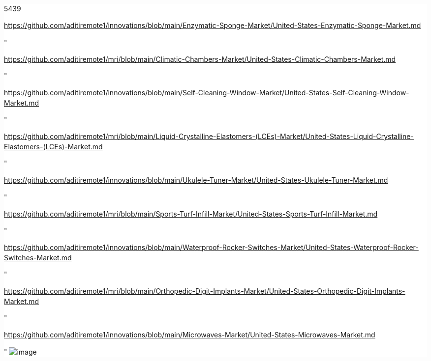 5439</p><p><a href="https://github.com/aditiremote1/innovations/blob/main/Enzymatic-Sponge-Market/United-States-Enzymatic-Sponge-Market.md">https://github.com/aditiremote1/innovations/blob/main/Enzymatic-Sponge-Market/United-States-Enzymatic-Sponge-Market.md</a></p>"<p><a href="https://github.com/aditiremote1/mri/blob/main/Climatic-Chambers-Market/United-States-Climatic-Chambers-Market.md">https://github.com/aditiremote1/mri/blob/main/Climatic-Chambers-Market/United-States-Climatic-Chambers-Market.md</a></p>"<p><a href="https://github.com/aditiremote1/innovations/blob/main/Self-Cleaning-Window-Market/United-States-Self-Cleaning-Window-Market.md">https://github.com/aditiremote1/innovations/blob/main/Self-Cleaning-Window-Market/United-States-Self-Cleaning-Window-Market.md</a></p>"<p><a href="https://github.com/aditiremote1/mri/blob/main/Liquid-Crystalline-Elastomers-(LCEs)-Market/United-States-Liquid-Crystalline-Elastomers-(LCEs)-Market.md">https://github.com/aditiremote1/mri/blob/main/Liquid-Crystalline-Elastomers-(LCEs)-Market/United-States-Liquid-Crystalline-Elastomers-(LCEs)-Market.md</a></p>"<p><a href="https://github.com/aditiremote1/innovations/blob/main/Ukulele-Tuner-Market/United-States-Ukulele-Tuner-Market.md">https://github.com/aditiremote1/innovations/blob/main/Ukulele-Tuner-Market/United-States-Ukulele-Tuner-Market.md</a></p>"<p><a href="https://github.com/aditiremote1/mri/blob/main/Sports-Turf-Infill-Market/United-States-Sports-Turf-Infill-Market.md">https://github.com/aditiremote1/mri/blob/main/Sports-Turf-Infill-Market/United-States-Sports-Turf-Infill-Market.md</a></p>"<p><a href="https://github.com/aditiremote1/innovations/blob/main/Waterproof-Rocker-Switches-Market/United-States-Waterproof-Rocker-Switches-Market.md">https://github.com/aditiremote1/innovations/blob/main/Waterproof-Rocker-Switches-Market/United-States-Waterproof-Rocker-Switches-Market.md</a></p>"<p><a href="https://github.com/aditiremote1/mri/blob/main/Orthopedic-Digit-Implants-Market/United-States-Orthopedic-Digit-Implants-Market.md">https://github.com/aditiremote1/mri/blob/main/Orthopedic-Digit-Implants-Market/United-States-Orthopedic-Digit-Implants-Market.md</a></p>"<p><a href="https://github.com/aditiremote1/innovations/blob/main/Microwaves-Market/United-States-Microwaves-Market.md">https://github.com/aditiremote1/innovations/blob/main/Microwaves-Market/United-States-Microwaves-Market.md</a></p>"
![image](https://github.com/user-attachments/assets/1843fd72-fc8e-4795-b9ae-f97e95afa9ab)
